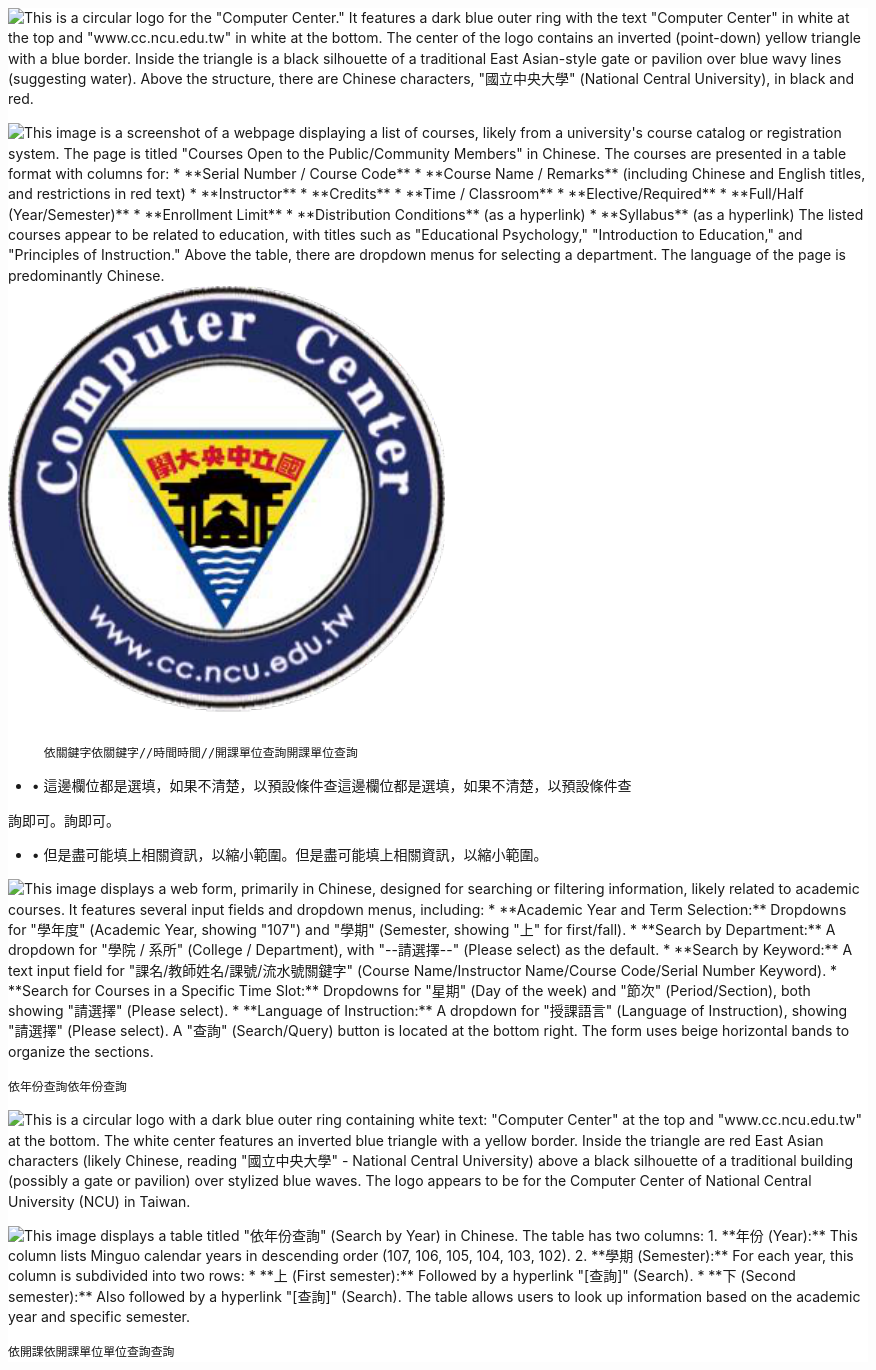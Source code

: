 ![This is a circular logo for the "Computer Center." It features a dark blue outer ring with the text "Computer Center" in white at the top and "www.cc.ncu.edu.tw" in white at the bottom. The center of the logo contains an inverted \(point-down\) yellow triangle with a blue border. Inside the triangle is a black silhouette of a traditional East Asian-style gate or pavilion over blue wavy lines \(suggesting water\). Above the structure, there are Chinese characters, "國立中央大學" \(National Central University\), in black and red.](images/CCOP_1.pdf-23-0.png)

![This image is a screenshot of a webpage displaying a list of courses, likely from a university's course catalog or registration system. The page is titled "Courses Open to the Public/Community Members" in Chinese.  The courses are presented in a table format with columns for: \*   \*\*Serial Number / Course Code\*\* \*   \*\*Course Name / Remarks\*\* \(including Chinese and English titles, and restrictions in red text\) \*   \*\*Instructor\*\* \*   \*\*Credits\*\* \*   \*\*Time / Classroom\*\* \*   \*\*Elective/Required\*\* \*   \*\*Full/Half \(Year/Semester\)\*\* \*   \*\*Enrollment Limit\*\* \*   \*\*Distribution Conditions\*\* \(as a hyperlink\) \*   \*\*Syllabus\*\* \(as a hyperlink\)  The listed courses appear to be related to education, with titles such as "Educational Psychology," "Introduction to Education," and "Principles of Instruction." Above the table, there are dropdown menus for selecting a department. The language of the page is predominantly Chinese.](images/CCOP_1.pdf-23-1.png)
![This is a circular logo, primarily dark blue and white. The outer blue ring contains the white text "Computer Center" along the top and "www.cc.ncu.edu.tw" along the bottom. The center features an inverted triangle with a blue border and a yellow background. Inside the triangle, there are red Chinese characters at the top, a black silhouette of a traditional Asian-style gate or pavilion in the middle, and stylized blue wavy lines representing water at the bottom.](images/CCOP_1.pdf-24-0.png)
```
     依關鍵字依關鍵字//時間時間//開課單位查詢開課單位查詢

```
- • 這邊欄位都是選填，如果不清楚，以預設條件查這邊欄位都是選填，如果不清楚，以預設條件查

詢即可。詢即可。

- • 但是盡可能填上相關資訊，以縮小範圍。但是盡可能填上相關資訊，以縮小範圍。


![This image displays a web form, primarily in Chinese, designed for searching or filtering information, likely related to academic courses.  It features several input fields and dropdown menus, including: \*   \*\*Academic Year and Term Selection:\*\* Dropdowns for "學年度" \(Academic Year, showing "107"\) and "學期" \(Semester, showing "上" for first/fall\). \*   \*\*Search by Department:\*\* A dropdown for "學院 / 系所" \(College / Department\), with "--請選擇--" \(Please select\) as the default. \*   \*\*Search by Keyword:\*\* A text input field for "課名/教師姓名/課號/流水號關鍵字" \(Course Name/Instructor Name/Course Code/Serial Number Keyword\). \*   \*\*Search for Courses in a Specific Time Slot:\*\* Dropdowns for "星期" \(Day of the week\) and "節次" \(Period/Section\), both showing "請選擇" \(Please select\). \*   \*\*Language of Instruction:\*\* A dropdown for "授課語言" \(Language of Instruction\), showing "請選擇" \(Please select\).  A "查詢" \(Search/Query\) button is located at the bottom right. The form uses beige horizontal bands to organize the sections.](images/CCOP_1.pdf-24-1.png)
```
依年份查詢依年份查詢

```

![This is a circular logo with a dark blue outer ring containing white text: "Computer Center" at the top and "www.cc.ncu.edu.tw" at the bottom. The white center features an inverted blue triangle with a yellow border. Inside the triangle are red East Asian characters \(likely Chinese, reading "國立中央大學" - National Central University\) above a black silhouette of a traditional building \(possibly a gate or pavilion\) over stylized blue waves. The logo appears to be for the Computer Center of National Central University \(NCU\) in Taiwan.](images/CCOP_1.pdf-25-0.png)

![This image displays a table titled "依年份查詢" \(Search by Year\) in Chinese. The table has two columns: 1.  \*\*年份 \(Year\):\*\* This column lists Minguo calendar years in descending order \(107, 106, 105, 104, 103, 102\). 2.  \*\*學期 \(Semester\):\*\* For each year, this column is subdivided into two rows:     \*   \*\*上 \(First semester\):\*\* Followed by a hyperlink "\[查詢\]" \(Search\).     \*   \*\*下 \(Second semester\):\*\* Also followed by a hyperlink "\[查詢\]" \(Search\).  The table allows users to look up information based on the academic year and specific semester.](images/CCOP_1.pdf-25-1.png)
```
依開課依開課單位單位查詢查詢

```
